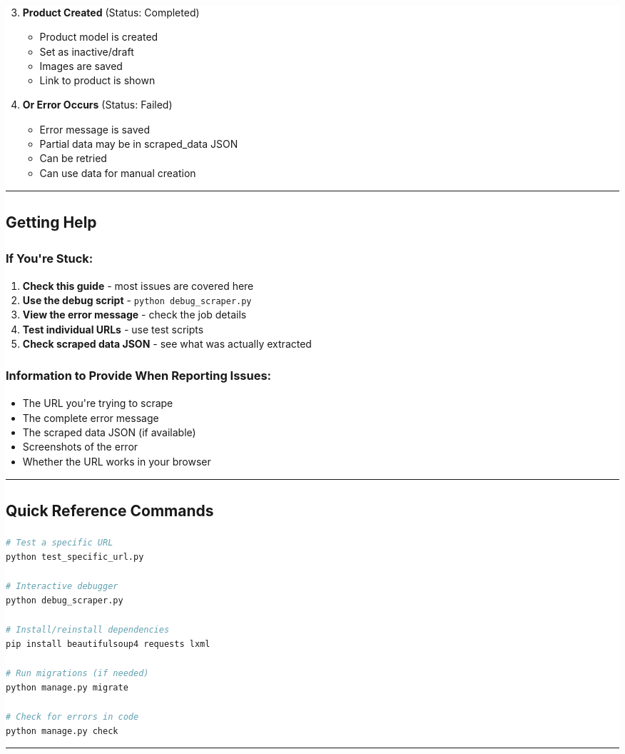 3. **Product Created** (Status: Completed)
   - Product model is created
   - Set as inactive/draft
   - Images are saved
   - Link to product is shown

4. **Or Error Occurs** (Status: Failed)
   - Error message is saved
   - Partial data may be in scraped_data JSON
   - Can be retried
   - Can use data for manual creation

---

## Getting Help

### If You're Stuck:

1. **Check this guide** - most issues are covered here
2. **Use the debug script** - `python debug_scraper.py`
3. **View the error message** - check the job details
4. **Test individual URLs** - use test scripts
5. **Check scraped data JSON** - see what was actually extracted

### Information to Provide When Reporting Issues:
- The URL you're trying to scrape
- The complete error message
- The scraped data JSON (if available)
- Screenshots of the error
- Whether the URL works in your browser

---

## Quick Reference Commands

```bash
# Test a specific URL
python test_specific_url.py

# Interactive debugger
python debug_scraper.py

# Install/reinstall dependencies
pip install beautifulsoup4 requests lxml

# Run migrations (if needed)
python manage.py migrate

# Check for errors in code
python manage.py check
```

---
